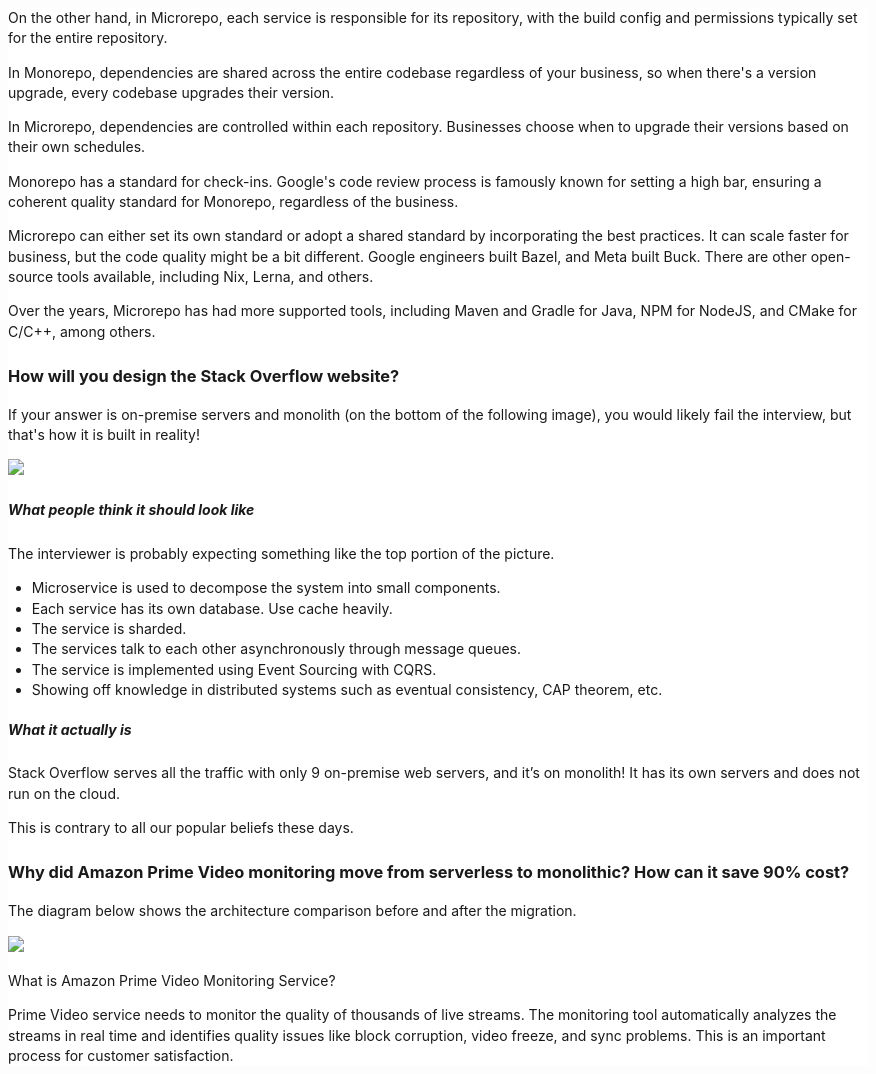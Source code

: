 On the other hand, in Microrepo, each service is responsible for its repository, with the build config and permissions typically set for the entire repository.

In Monorepo, dependencies are shared across the entire codebase regardless of your business, so when there's a version upgrade, every codebase upgrades their version.

In Microrepo, dependencies are controlled within each repository. Businesses choose when to upgrade their versions based on their own schedules.

Monorepo has a standard for check-ins. Google's code review process is famously known for setting a high bar, ensuring a coherent quality standard for Monorepo, regardless of the business.

Microrepo can either set its own standard or adopt a shared standard by incorporating the best practices. It can scale faster for business, but the code quality might be a bit different.
Google engineers built Bazel, and Meta built Buck. There are other open-source tools available, including Nix, Lerna, and others.

Over the years, Microrepo has had more supported tools, including Maven and Gradle for Java, NPM for NodeJS, and CMake for C/C++, among others.

### How will you design the Stack Overflow website?

If your answer is on-premise servers and monolith (on the bottom of the following image), you would likely fail the interview, but that's how it is built in reality!

![](<https://raw.githubusercontent.com/Jamison-Chen/KM-software/master/img/stackoverflow.jpg>)

##### What people think it should look like

The interviewer is probably expecting something like the top portion of the picture.

- Microservice is used to decompose the system into small components.
- Each service has its own database. Use cache heavily.
- The service is sharded.
- The services talk to each other asynchronously through message queues.
- The service is implemented using Event Sourcing with CQRS.
- Showing off knowledge in distributed systems such as eventual consistency, CAP theorem, etc.

##### What it actually is

Stack Overflow serves all the traffic with only 9 on-premise web servers, and it’s on monolith! It has its own servers and does not run on the cloud.

This is contrary to all our popular beliefs these days.

### Why did Amazon Prime Video monitoring move from serverless to monolithic? How can it save 90% cost?

The diagram below shows the architecture comparison before and after the migration.

![](<https://raw.githubusercontent.com/Jamison-Chen/KM-software/master/img/serverless-to-monolithic.jpeg>)

What is Amazon Prime Video Monitoring Service?

Prime Video service needs to monitor the quality of thousands of live streams. The monitoring tool automatically analyzes the streams in real time and identifies quality issues like block corruption, video freeze, and sync problems. This is an important process for customer satisfaction.
